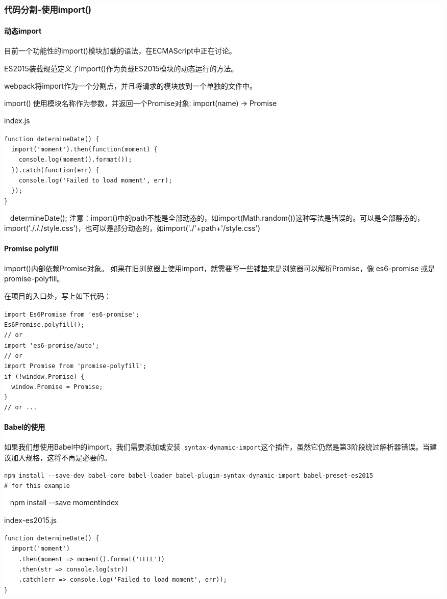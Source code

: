 ### 代码分割-使用import()
 
#### 动态import
目前一个功能性的import()模块加载的语法，在ECMAScript中正在讨论。

ES2015装载规范定义了import()作为负载ES2015模块的动态运行的方法。

webpack将import作为一个分割点，并且将请求的模块放到一个单独的文件中。

import() 使用模块名称作为参数，并返回一个Promise对象: 
import(name) -> Promise

index.js

    function determineDate() {
      import('moment').then(function(moment) {
        console.log(moment().format());
      }).catch(function(err) {
        console.log('Failed to load moment', err);
      });
    }

    determineDate();
注意：import()中的path不能是全部动态的，如import(Math.random())这种写法是错误的。可以是全部静态的，import('./././style.css')，也可以是部分动态的，如import('./'+path+'/style.css')

#### Promise polyfill
import()内部依赖Promise对象。
如果在旧浏览器上使用import，就需要写一些铺垫来是浏览器可以解析Promise，像 es6-promise 或是 promise-polyfill。

在项目的入口处，写上如下代码：

    import Es6Promise from 'es6-promise';
    Es6Promise.polyfill();
    // or
    import 'es6-promise/auto';
    // or
    import Promise from 'promise-polyfill';
    if (!window.Promise) {
      window.Promise = Promise;
    }
    // or ...
    
#### Babel的使用
如果我们想使用Babel中的import，我们需要添加或安装` syntax-dynamic-import`这个插件，虽然它仍然是第3阶段绕过解析器错误。当建议加入规格，这将不再是必要的。

    npm install --save-dev babel-core babel-loader babel-plugin-syntax-dynamic-import babel-preset-es2015
    # for this example
    npm install --save momentindex

index-es2015.js

    function determineDate() {
      import('moment')
        .then(moment => moment().format('LLLL'))
        .then(str => console.log(str))
        .catch(err => console.log('Failed to load moment', err));
    }
